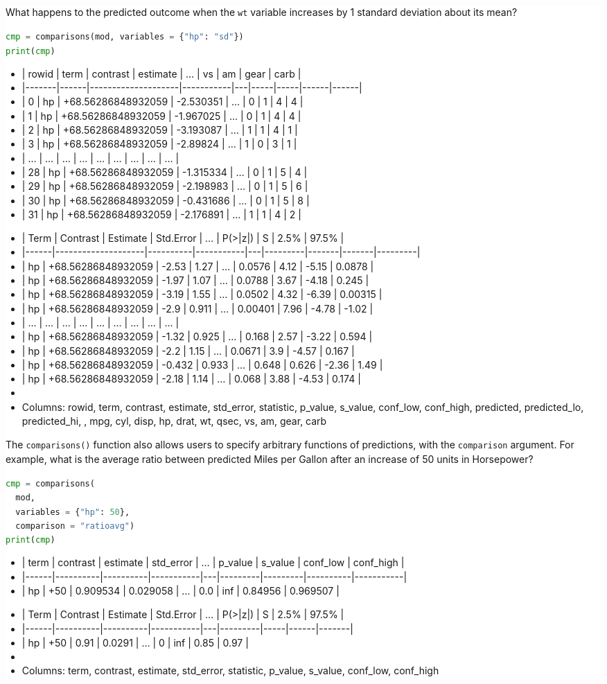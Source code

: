  What happens to the predicted outcome when the `wt` variable increases
 by 1 standard deviation about its mean?
 
 ``` python
 cmp = comparisons(mod, variables = {"hp": "sd"})
 print(cmp)
 ```
 
-    | rowid | term | contrast           | estimate  | … | vs  | am  | gear | carb |
-    |-------|------|--------------------|-----------|---|-----|-----|------|------|
-    | 0     | hp   | +68.56286848932059 | -2.530351 | … | 0   | 1   | 4    | 4    |
-    | 1     | hp   | +68.56286848932059 | -1.967025 | … | 0   | 1   | 4    | 4    |
-    | 2     | hp   | +68.56286848932059 | -3.193087 | … | 1   | 1   | 4    | 1    |
-    | 3     | hp   | +68.56286848932059 | -2.89824  | … | 1   | 0   | 3    | 1    |
-    | …     | …    | …                  | …         | … | …   | …   | …    | …    |
-    | 28    | hp   | +68.56286848932059 | -1.315334 | … | 0   | 1   | 5    | 4    |
-    | 29    | hp   | +68.56286848932059 | -2.198983 | … | 0   | 1   | 5    | 6    |
-    | 30    | hp   | +68.56286848932059 | -0.431686 | … | 0   | 1   | 5    | 8    |
-    | 31    | hp   | +68.56286848932059 | -2.176891 | … | 1   | 1   | 4    | 2    |
+    | Term | Contrast           | Estimate | Std.Error | … | P(>|z|) | S     | 2.5%  | 97.5%   |
+    |------|--------------------|----------|-----------|---|---------|-------|-------|---------|
+    | hp   | +68.56286848932059 | -2.53    | 1.27      | … | 0.0576  | 4.12  | -5.15 | 0.0878  |
+    | hp   | +68.56286848932059 | -1.97    | 1.07      | … | 0.0788  | 3.67  | -4.18 | 0.245   |
+    | hp   | +68.56286848932059 | -3.19    | 1.55      | … | 0.0502  | 4.32  | -6.39 | 0.00315 |
+    | hp   | +68.56286848932059 | -2.9     | 0.911     | … | 0.00401 | 7.96  | -4.78 | -1.02   |
+    | …    | …                  | …        | …         | … | …       | …     | …     | …       |
+    | hp   | +68.56286848932059 | -1.32    | 0.925     | … | 0.168   | 2.57  | -3.22 | 0.594   |
+    | hp   | +68.56286848932059 | -2.2     | 1.15      | … | 0.0671  | 3.9   | -4.57 | 0.167   |
+    | hp   | +68.56286848932059 | -0.432   | 0.933     | … | 0.648   | 0.626 | -2.36 | 1.49    |
+    | hp   | +68.56286848932059 | -2.18    | 1.14      | … | 0.068   | 3.88  | -4.53 | 0.174   |
+
+    Columns: rowid, term, contrast, estimate, std_error, statistic, p_value, s_value, conf_low, conf_high, predicted, predicted_lo, predicted_hi, , mpg, cyl, disp, hp, drat, wt, qsec, vs, am, gear, carb
 
 The `comparisons()` function also allows users to specify arbitrary
 functions of predictions, with the `comparison` argument. For example,
 what is the average ratio between predicted Miles per Gallon after an
 increase of 50 units in Horsepower?
 
 ``` python
 cmp = comparisons(
   mod,
   variables = {"hp": 50},
   comparison = "ratioavg")
 print(cmp)
 ```
 
-    | term | contrast | estimate | std_error | … | p_value | s_value | conf_low | conf_high |
-    |------|----------|----------|-----------|---|---------|---------|----------|-----------|
-    | hp   | +50      | 0.909534 | 0.029058  | … | 0.0     | inf     | 0.84956  | 0.969507  |
+    | Term | Contrast | Estimate | Std.Error | … | P(>|z|) | S   | 2.5% | 97.5% |
+    |------|----------|----------|-----------|---|---------|-----|------|-------|
+    | hp   | +50      | 0.91     | 0.0291    | … | 0       | inf | 0.85 | 0.97  |
+
+    Columns: term, contrast, estimate, std_error, statistic, p_value, s_value, conf_low, conf_high
 